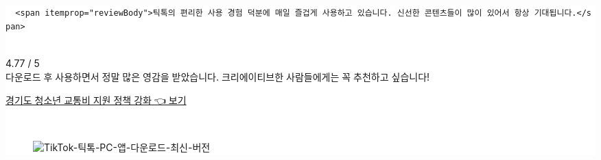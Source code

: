       <span itemprop="reviewBody">틱톡의 편리한 사용 경험 덕분에 매일 즐겁게 사용하고 있습니다. 신선한 콘텐츠들이 많이 있어서 항상 기대됩니다.</span>
  </div>
  <br>
  <div itemprop="review" itemscope itemtype="https://schema.org/Review">
      <div itemprop="reviewRating" itemscope itemtype="https://schema.org/Rating"> <span itemprop="ratingValue">4.77</span> / <span itemprop="bestRating">5</span> </div>
      <span itemprop="reviewBody">다운로드 후 사용하면서 정말 많은 영감을 받았습니다. 크리에이티브한 사람들에게는 꼭 추천하고 싶습니다!</span>
  </div>
  </blockquote>
</div>
<p><a class="click-button" title="경기도 청소년 교통비 지원 정책 강화" href="https://24nara.github.io/posts/%EA%B2%BD%EA%B8%B0%EB%8F%84-%EC%B2%AD%EC%86%8C%EB%85%84-%EA%B5%90%ED%86%B5%EB%B9%84-%EC%A7%80%EC%9B%90-%EC%A0%95%EC%B1%85-%EA%B0%95%ED%99%94/" rel="dofollow">경기도 청소년 교통비 지원 정책 강화 👈 보기</a></p><br>
<figure class="image"><img src="https://24nara.github.io/assets/img/thumbnail/TikTok-틱톡-PC-앱-다운로드-최신-버전.webp" alt="TikTok-틱톡-PC-앱-다운로드-최신-버전" width="256" height="256"></figure>